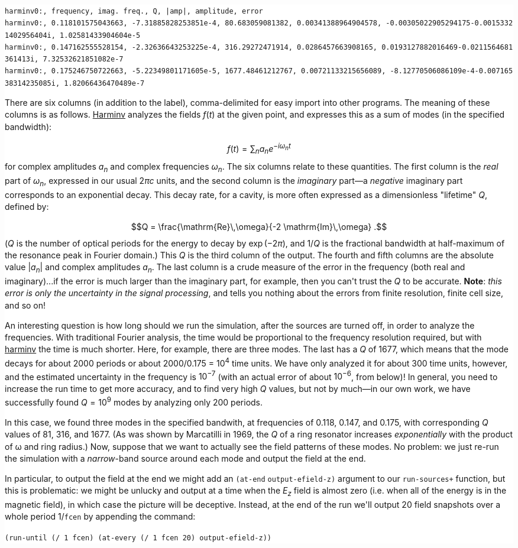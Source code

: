 ```
harminv0:, frequency, imag. freq., Q, |amp|, amplitude, error
harminv0:, 0.118101575043663, -7.31885828253851e-4, 80.683059081382, 0.00341388964904578, -0.00305022905294175-0.00153321402956404i, 1.02581433904604e-5
harminv0:, 0.147162555528154, -2.32636643253225e-4, 316.29272471914, 0.0286457663908165, 0.0193127882016469-0.0211564681361413i, 7.32532621851082e-7
harminv0:, 0.175246750722663, -5.22349801171605e-5, 1677.48461212767, 0.00721133215656089, -8.12770506086109e-4-0.00716538314235085i, 1.82066436470489e-7
```


There are six columns (in addition to the label), comma-delimited for easy import into other programs. The meaning of these columns is as follows. [Harminv](http://ab-initio.mit.edu/wiki/index.php/harminv) analyzes the fields $f(t)$ at the given point, and expresses this as a sum of modes (in the specified bandwidth):

$$f(t) = \sum_n a_n e^{-i\omega_n t}$$ for complex amplitudes $a_n$ and complex frequencies $\omega_n$. The six columns relate to these quantities. The first column is the *real* part of $\omega_n$, expressed in our usual $2\pi c$ units, and the second column is the *imaginary* part—a *negative* imaginary part corresponds to an exponential decay. This decay rate, for a cavity, is more often expressed as a dimensionless "lifetime" $Q$, defined by:

$$Q = \frac{\mathrm{Re}\,\omega}{-2 \mathrm{Im}\,\omega} .$$ ($Q$ is the number of optical periods for the energy to decay by $\exp(-2\pi)$, and $1/Q$ is the fractional bandwidth at half-maximum of the resonance peak in Fourier domain.) This $Q$ is the third column of the output. The fourth and fifth columns are the absolute value $|a_n|$ and complex amplitudes $a_n$. The last column is a crude measure of the error in the frequency (both real and imaginary)...if the error is much larger than the imaginary part, for example, then you can't trust the $Q$ to be accurate. **Note**: *this error is only the uncertainty in the signal processing*, and tells you nothing about the errors from finite resolution, finite cell size, and so on!

An interesting question is how long should we run the simulation, after the sources are turned off, in order to analyze the frequencies. With traditional Fourier analysis, the time would be proportional to the frequency resolution required, but with [harminv](http://ab-initio.mit.edu/wiki/index.php/harminv) the time is much shorter. Here, for example, there are three modes. The last has a $Q$ of 1677, which means that the mode decays for about 2000 periods or about 2000/0.175 = 10<sup>4</sup> time units. We have only analyzed it for about 300 time units, however, and the estimated uncertainty in the frequency is $10^{-7}$ (with an actual error of about $10^{-6}$, from below)! In general, you need to increase the run time to get more accuracy, and to find very high $Q$ values, but not by much—in our own work, we have successfully found $Q=10^9$ modes by analyzing only 200 periods.

In this case, we found three modes in the specified bandwith, at frequencies of 0.118, 0.147, and 0.175, with corresponding $Q$ values of 81, 316, and 1677. (As was shown by Marcatilli in 1969, the $Q$ of a ring resonator increases *exponentially* with the product of ω and ring radius.) Now, suppose that we want to actually see the field patterns of these modes. No problem: we just re-run the simulation with a *narrow*-band source around each mode and output the field at the end.

In particular, to output the field at the end we might add an `(at-end` `output-efield-z)` argument to our `run-sources+` function, but this is problematic: we might be unlucky and output at a time when the $E_z$ field is almost zero (i.e. when all of the energy is in the magnetic field), in which case the picture will be deceptive. Instead, at the end of the run we'll output 20 field snapshots over a whole period 1/`fcen` by appending the command:

```
(run-until (/ 1 fcen) (at-every (/ 1 fcen 20) output-efield-z))
```

